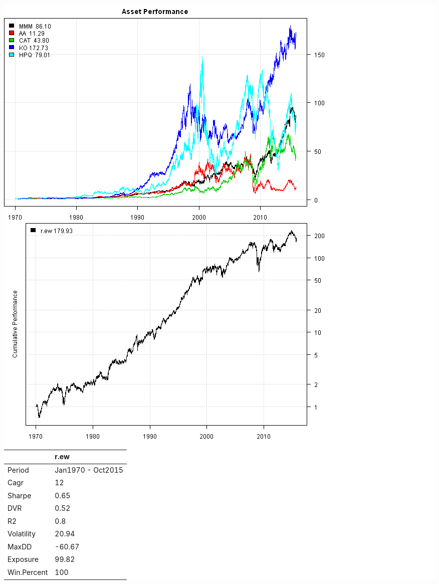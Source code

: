 ![plot of chunk plot-2](/public/images/2015-10-19-Backtest-Reality-Check/plot-2-1.png) ![plot of chunk plot-2](/public/images/2015-10-19-Backtest-Reality-Check/plot-2-2.png) 

|              |r.ew              |
|:-------------|:-----------------|
|Period        |Jan1970 - Oct2015 |
|Cagr          |12                |
|Sharpe        |0.65              |
|DVR           |0.52              |
|R2            |0.8               |
|Volatility    |20.94             |
|MaxDD         |-60.67            |
|Exposure      |99.82             |
|Win.Percent   |100               |